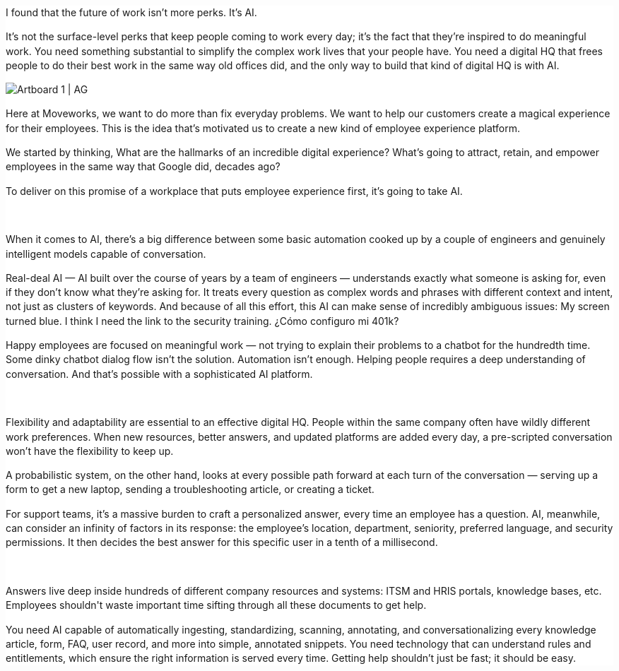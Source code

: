 I found that the future of work isn’t more perks. It’s AI.

It’s not the surface-level perks that keep people coming to work every day; it’s the fact that they’re inspired to do meaningful work. You need something substantial to simplify the complex work lives that your people have. You need a digital HQ that frees people to do their best work in the same way old offices did, and the only way to build that kind of digital HQ is with AI.

![Artboard 1 | AG](https://www.moveworks.com/hs-fs/hubfs/Artboard%201.png?&name=Artboard%201.png)

Here at Moveworks, we want to do more than fix everyday problems. We want to help our customers create a magical experience for their employees. This is the idea that’s motivated us to create a new kind of employee experience platform. 

We started by thinking, What are the hallmarks of an incredible digital experience? What’s going to attract, retain, and empower employees in the same way that Google did, decades ago?

To deliver on this promise of a workplace that puts employee experience first, it’s going to take AI. 

 

When it comes to AI, there’s a big difference between some basic automation cooked up by a couple of engineers and genuinely intelligent models capable of conversation. 

Real-deal AI — AI built over the course of years by a team of engineers — understands exactly what someone is asking for, even if they don’t know what they’re asking for. It treats every question as complex words and phrases with different context and intent, not just as clusters of keywords. And because of all this effort, this AI can make sense of incredibly ambiguous issues: My screen turned blue. I think I need the link to the security training. ¿Cómo configuro mi 401k? 

Happy employees are focused on meaningful work — not trying to explain their problems to a chatbot for the hundredth time. Some dinky chatbot dialog flow isn’t the solution. Automation isn’t enough. Helping people requires a deep understanding of conversation. And that’s possible with a sophisticated AI platform.

 

Flexibility and adaptability are essential to an effective digital HQ. People within the same company often have wildly different work preferences. When new resources, better answers, and updated platforms are added every day, a pre-scripted conversation won’t have the flexibility to keep up.

A probabilistic system, on the other hand, looks at every possible path forward at each turn of the conversation — serving up a form to get a new laptop, sending a troubleshooting article, or creating a ticket. 

For support teams, it’s a massive burden to craft a personalized answer, every time an employee has a question. AI, meanwhile, can consider an infinity of factors in its response: the employee’s location, department, seniority, preferred language, and security permissions. It then decides the best answer for this specific user in a tenth of a millisecond.

 

Answers live deep inside hundreds of different company resources and systems: ITSM and HRIS portals, knowledge bases, etc. Employees shouldn't waste important time sifting through all these documents to get help.

You need AI capable of automatically ingesting, standardizing, scanning, annotating, and conversationalizing every knowledge article, form, FAQ, user record, and more into simple, annotated snippets. You need technology that can understand rules and entitlements, which ensure the right information is served every time. Getting help shouldn’t just be fast; it should be easy.
